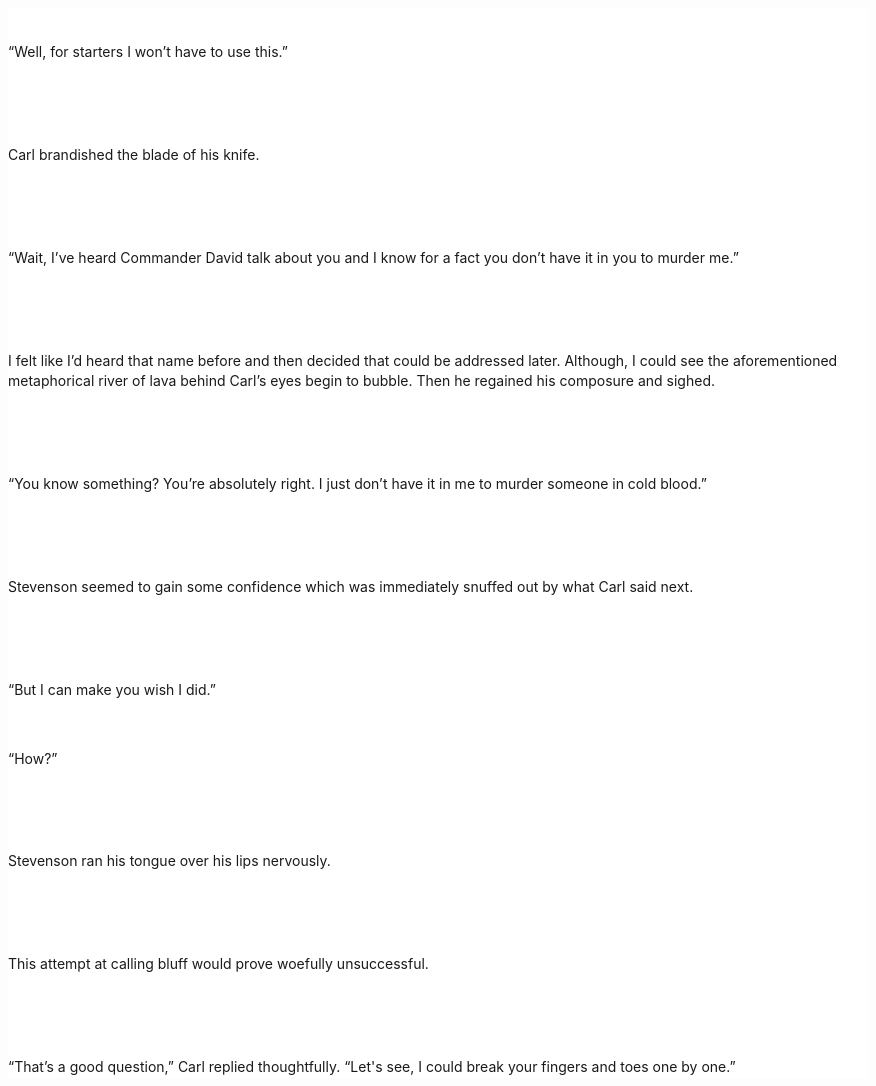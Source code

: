 &#x200B;

“Well, for starters I won’t have to use this.”

&#x200B;

&#x200B;

Carl brandished the blade of his knife.

&#x200B;

&#x200B;

“Wait, I’ve heard Commander David talk about you and I know for a fact you don’t have it in you to murder me.”

&#x200B;

&#x200B;

I felt like I’d heard that name before and then decided that could be addressed later. Although, I could see the aforementioned metaphorical river of lava behind Carl’s eyes begin to bubble. Then he regained his composure and sighed.

&#x200B;

&#x200B;

“You know something? You’re absolutely right. I just don’t have it in me to murder someone in cold blood.”

&#x200B;

&#x200B;

Stevenson seemed to gain some confidence which was immediately snuffed out by what Carl said next.

&#x200B;

&#x200B;

“But I can make you wish I did.”

&#x200B;

“How?”

&#x200B;

&#x200B;

Stevenson ran his tongue over his lips nervously.

&#x200B;

&#x200B;

This attempt at calling bluff would prove woefully unsuccessful.

&#x200B;

&#x200B;

“That’s a good question,” Carl replied thoughtfully. “Let's see, I could break your fingers and toes one by one.”
